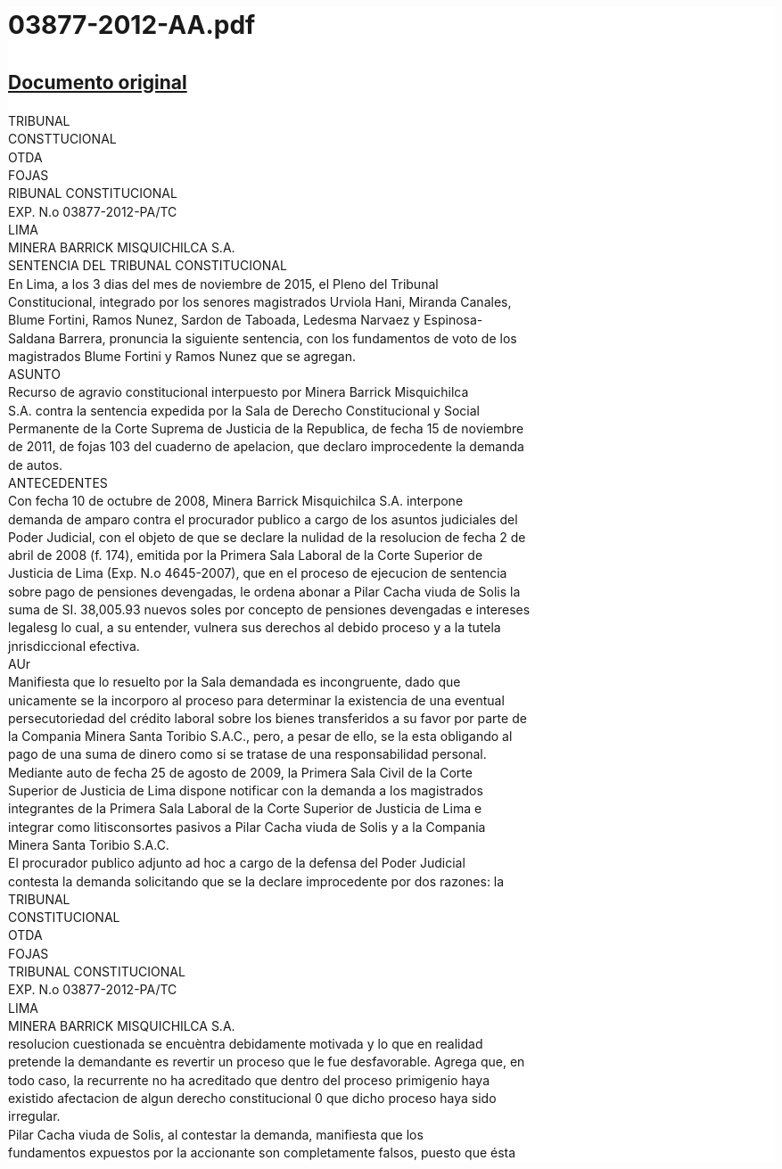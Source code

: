 
03877-2012-AA.pdf
=================
  
[Documento original](https://tc.gob.pe/jurisprudencia/2016/03877-2012-AA.pdf)  
---  
TRIBUNAL  
CONSTTUCIONAL  
OTDA  
FOJAS  
RIBUNAL CONSTITUCIONAL  
EXP. N.o 03877-2012-PA/TC  
LIMA  
MINERA BARRICK MISQUICHILCA S.A.  
SENTENCIA DEL TRIBUNAL CONSTITUCIONAL  
En Lima, a los 3 dias del mes de noviembre de 2015, el Pleno del Tribunal  
Constitucional, integrado por los senores magistrados Urviola Hani, Miranda Canales,  
Blume Fortini, Ramos Nunez, Sardon de Taboada, Ledesma Narvaez y Espinosa-  
Saldana Barrera, pronuncia la siguiente sentencia, con los fundamentos de voto de los  
magistrados Blume Fortini y Ramos Nunez que se agregan.  
ASUNTO  
Recurso de agravio constitucional interpuesto por Minera Barrick Misquichilca  
S.A. contra la sentencia expedida por la Sala de Derecho Constitucional y Social  
Permanente de la Corte Suprema de Justicia de la Republica, de fecha 15 de noviembre  
de 2011, de fojas 103 del cuaderno de apelacion, que declaro improcedente la demanda  
de autos.  
ANTECEDENTES  
Con fecha 10 de octubre de 2008, Minera Barrick Misquichilca S.A. interpone  
demanda de amparo contra el procurador publico a cargo de los asuntos judiciales del  
Poder Judicial, con el objeto de que se declare la nulidad de la resolucion de fecha 2 de  
abril de 2008 (f. 174), emitida por la Primera Sala Laboral de la Corte Superior de  
Justicia de Lima (Exp. N.o 4645-2007), que en el proceso de ejecucion de sentencia  
sobre pago de pensiones devengadas, le ordena abonar a Pilar Cacha viuda de Solis la  
suma de SI. 38,005.93 nuevos soles por concepto de pensiones devengadas e intereses  
legalesg lo cual, a su entender, vulnera sus derechos al debido proceso y a la tutela  
jnrisdiccional efectiva.  
AUr  
Manifiesta que lo resuelto por la Sala demandada es incongruente, dado que  
unicamente se la incorporo al proceso para determinar la existencia de una eventual  
persecutoriedad del crédito laboral sobre los bienes transferidos a su favor por parte de  
la Compania Minera Santa Toribio S.A.C., pero, a pesar de ello, se la esta obligando al  
pago de una suma de dinero como si se tratase de una responsabilidad personal.  
Mediante auto de fecha 25 de agosto de 2009, la Primera Sala Civil de la Corte  
Superior de Justicia de Lima dispone notificar con la demanda a los magistrados  
integrantes de la Primera Sala Laboral de la Corte Superior de Justicia de Lima e  
integrar como litisconsortes pasivos a Pilar Cacha viuda de Solis y a la Compania  
Minera Santa Toribio S.A.C.  
El procurador publico adjunto ad hoc a cargo de la defensa del Poder Judicial  
contesta la demanda solicitando que se la declare improcedente por dos razones: la  
TRIBUNAL  
CONSTITUCIONAL  
OTDA  
FOJAS  
TRIBUNAL CONSTITUCIONAL  
EXP. N.o 03877-2012-PA/TC  
LIMA  
MINERA BARRICK MISQUICHILCA S.A.  
resolucion cuestionada se encuèntra debidamente motivada y lo que en realidad  
pretende la demandante es revertir un proceso que le fue desfavorable. Agrega que, en  
todo caso, la recurrente no ha acreditado que dentro del proceso primigenio haya  
existido afectacion de algun derecho constitucional 0 que dicho proceso haya sido  
irregular.  
Pilar Cacha viuda de Solis, al contestar la demanda, manifiesta que los  
fundamentos expuestos por la accionante son completamente falsos, puesto que ésta  